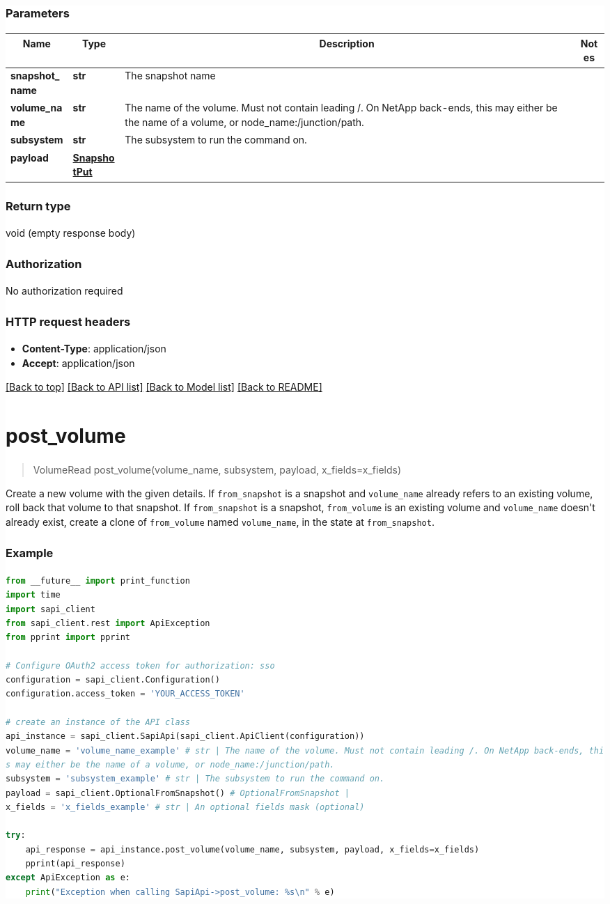 ### Parameters

Name | Type | Description  | Notes
------------- | ------------- | ------------- | -------------
 **snapshot_name** | **str**| The snapshot name | 
 **volume_name** | **str**| The name of the volume. Must not contain leading /. On NetApp back-ends, this may either be the name of a volume, or node_name:/junction/path. | 
 **subsystem** | **str**| The subsystem to run the command on. | 
 **payload** | [**SnapshotPut**](SnapshotPut.md)|  | 

### Return type

void (empty response body)

### Authorization

No authorization required

### HTTP request headers

 - **Content-Type**: application/json
 - **Accept**: application/json

[[Back to top]](#) [[Back to API list]](../README.md#documentation-for-api-endpoints) [[Back to Model list]](../README.md#documentation-for-models) [[Back to README]](../README.md)

# **post_volume**
> VolumeRead post_volume(volume_name, subsystem, payload, x_fields=x_fields)



Create a new volume with the given details.  If `from_snapshot` is a snapshot and `volume_name` already refers to an existing volume, roll back that volume to that snapshot. If `from_snapshot` is a snapshot, `from_volume` is an existing volume and `volume_name` doesn't already exist, create a clone of `from_volume` named `volume_name`, in the state at `from_snapshot`.

### Example 
```python
from __future__ import print_function
import time
import sapi_client
from sapi_client.rest import ApiException
from pprint import pprint

# Configure OAuth2 access token for authorization: sso
configuration = sapi_client.Configuration()
configuration.access_token = 'YOUR_ACCESS_TOKEN'

# create an instance of the API class
api_instance = sapi_client.SapiApi(sapi_client.ApiClient(configuration))
volume_name = 'volume_name_example' # str | The name of the volume. Must not contain leading /. On NetApp back-ends, this may either be the name of a volume, or node_name:/junction/path.
subsystem = 'subsystem_example' # str | The subsystem to run the command on.
payload = sapi_client.OptionalFromSnapshot() # OptionalFromSnapshot | 
x_fields = 'x_fields_example' # str | An optional fields mask (optional)

try: 
    api_response = api_instance.post_volume(volume_name, subsystem, payload, x_fields=x_fields)
    pprint(api_response)
except ApiException as e:
    print("Exception when calling SapiApi->post_volume: %s\n" % e)
```
